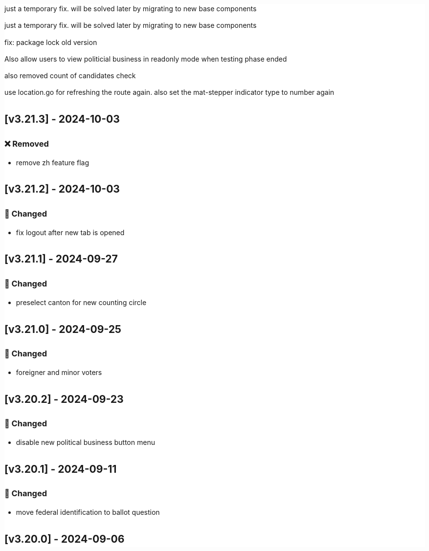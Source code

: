 just a temporary fix. will be solved later by migrating to new base components

just a temporary fix. will be solved later by migrating to new base components

fix: package lock old version

Also allow users to view politicial business in readonly mode when testing phase ended

also removed count of candidates check

use location.go for refreshing the route again. also set the mat-stepper indicator type to number again

## [v3.21.3] - 2024-10-03

### ❌ Removed

- remove zh feature flag

## [v3.21.2] - 2024-10-03

### 🔄 Changed

- fix logout after new tab is opened

## [v3.21.1] - 2024-09-27

### 🔄 Changed

- preselect canton for new counting circle

## [v3.21.0] - 2024-09-25

### 🔄 Changed

- foreigner and minor voters

## [v3.20.2] - 2024-09-23

### 🔄 Changed

- disable new political business button menu

## [v3.20.1] - 2024-09-11

### 🔄 Changed

- move federal identification to ballot question

## [v3.20.0] - 2024-09-06
